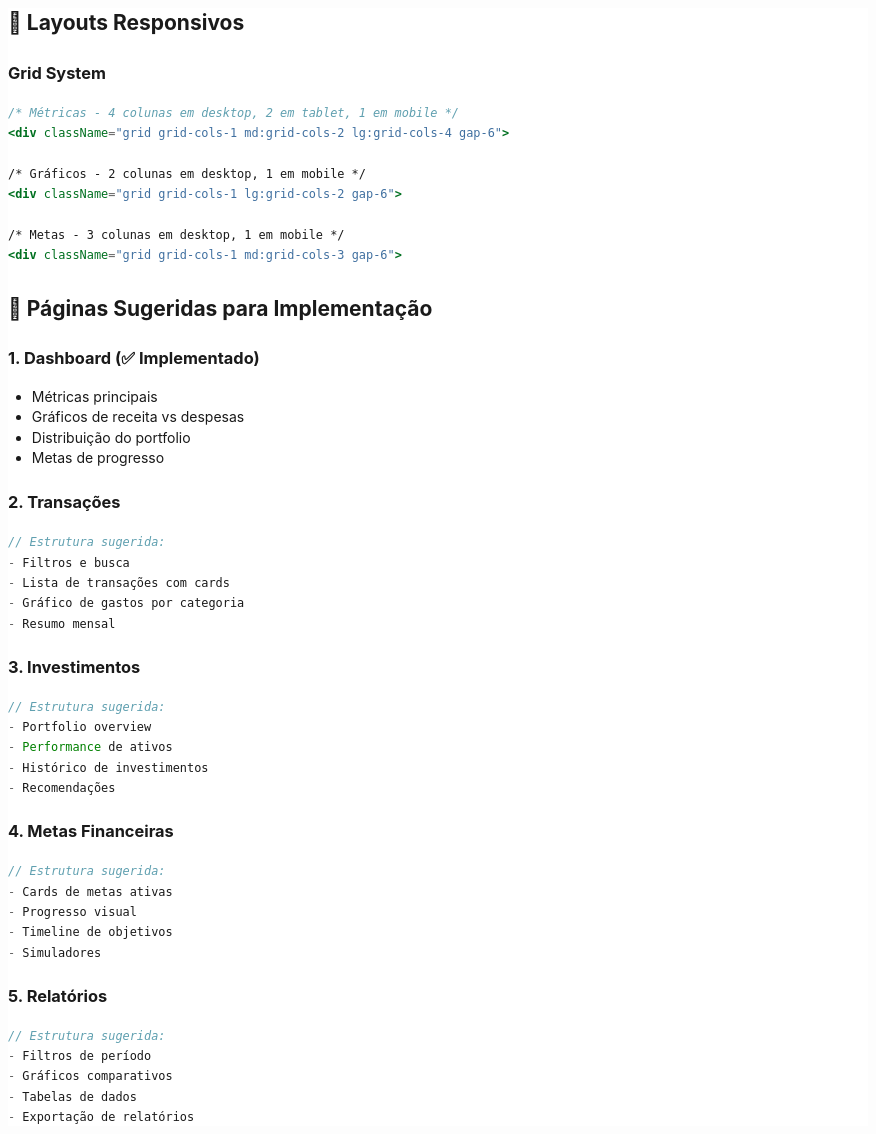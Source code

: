 ## 📱 Layouts Responsivos

### Grid System
```jsx
/* Métricas - 4 colunas em desktop, 2 em tablet, 1 em mobile */
<div className="grid grid-cols-1 md:grid-cols-2 lg:grid-cols-4 gap-6">

/* Gráficos - 2 colunas em desktop, 1 em mobile */
<div className="grid grid-cols-1 lg:grid-cols-2 gap-6">

/* Metas - 3 colunas em desktop, 1 em mobile */
<div className="grid grid-cols-1 md:grid-cols-3 gap-6">
```

## 🎯 Páginas Sugeridas para Implementação

### 1. Dashboard (✅ Implementado)
- Métricas principais
- Gráficos de receita vs despesas
- Distribuição do portfolio
- Metas de progresso

### 2. Transações
```jsx
// Estrutura sugerida:
- Filtros e busca
- Lista de transações com cards
- Gráfico de gastos por categoria
- Resumo mensal
```

### 3. Investimentos
```jsx
// Estrutura sugerida:
- Portfolio overview
- Performance de ativos
- Histórico de investimentos
- Recomendações
```

### 4. Metas Financeiras
```jsx
// Estrutura sugerida:
- Cards de metas ativas
- Progresso visual
- Timeline de objetivos
- Simuladores
```

### 5. Relatórios
```jsx
// Estrutura sugerida:
- Filtros de período
- Gráficos comparativos
- Tabelas de dados
- Exportação de relatórios
```
